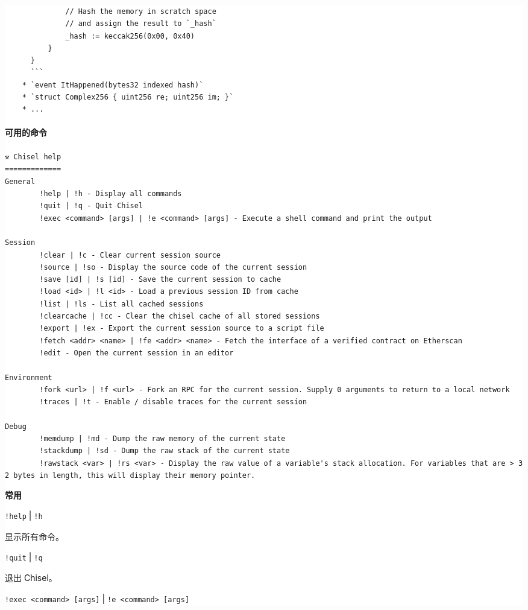                   // Hash the memory in scratch space
                  // and assign the result to `_hash`
                  _hash := keccak256(0x00, 0x40)
              }
          }
          ```
        * `event ItHappened(bytes32 indexed hash)`
        * `struct Complex256 { uint256 re; uint256 im; }`
        * ...
#### 可用的命令

```text
⚒️ Chisel help
=============
General
        !help | !h - Display all commands
        !quit | !q - Quit Chisel
        !exec <command> [args] | !e <command> [args] - Execute a shell command and print the output

Session
        !clear | !c - Clear current session source
        !source | !so - Display the source code of the current session
        !save [id] | !s [id] - Save the current session to cache
        !load <id> | !l <id> - Load a previous session ID from cache
        !list | !ls - List all cached sessions
        !clearcache | !cc - Clear the chisel cache of all stored sessions
        !export | !ex - Export the current session source to a script file
        !fetch <addr> <name> | !fe <addr> <name> - Fetch the interface of a verified contract on Etherscan
        !edit - Open the current session in an editor

Environment
        !fork <url> | !f <url> - Fork an RPC for the current session. Supply 0 arguments to return to a local network
        !traces | !t - Enable / disable traces for the current session

Debug
        !memdump | !md - Dump the raw memory of the current state
        !stackdump | !sd - Dump the raw stack of the current state
        !rawstack <var> | !rs <var> - Display the raw value of a variable's stack allocation. For variables that are > 32 bytes in length, this will display their memory pointer.
```

**常用**

`!help` | `!h`

显示所有命令。

`!quit` | `!q`

退出 Chisel。

`!exec <command> [args]` | `!e <command> [args]`
